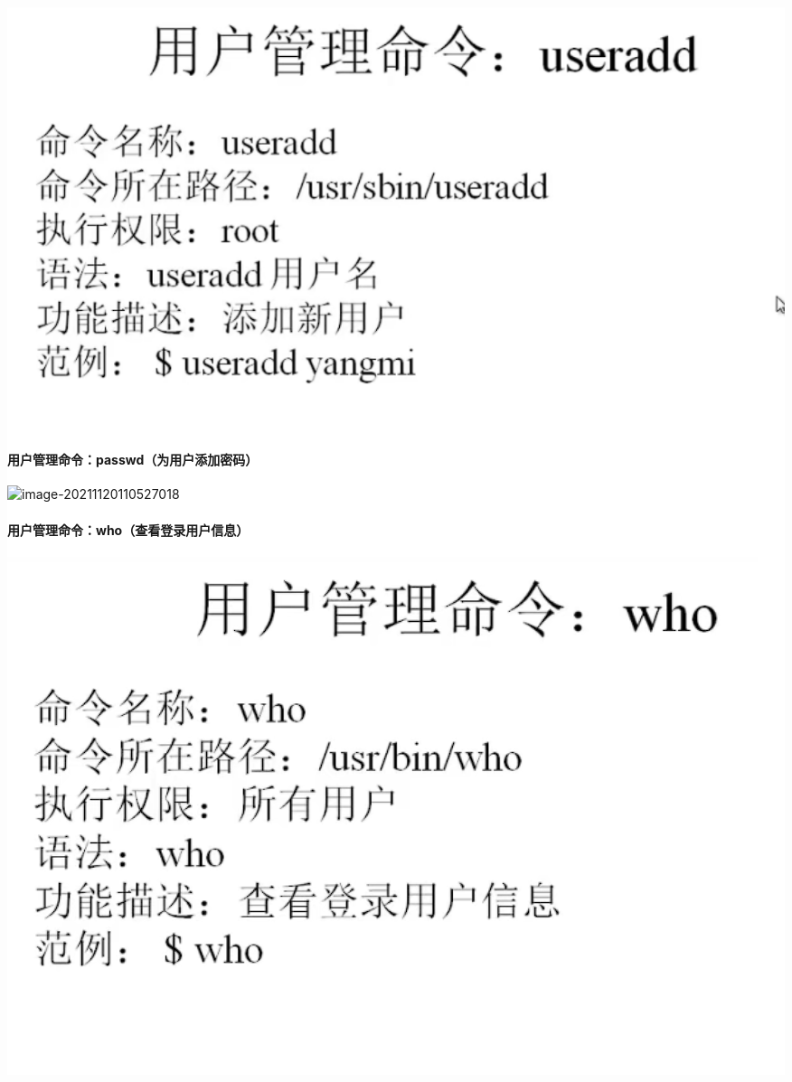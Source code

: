 ![image-20211120105505025](Linux基础知识/image-20211120105505025.png)

#### 用户管理命令：passwd（为用户添加密码）

![image-20211120110527018](Linux基础知识/image-20211120110527018.png)

#### 用户管理命令：who（查看登录用户信息）

![image-20211120110559327](Linux基础知识/image-20211120110559327.png)
